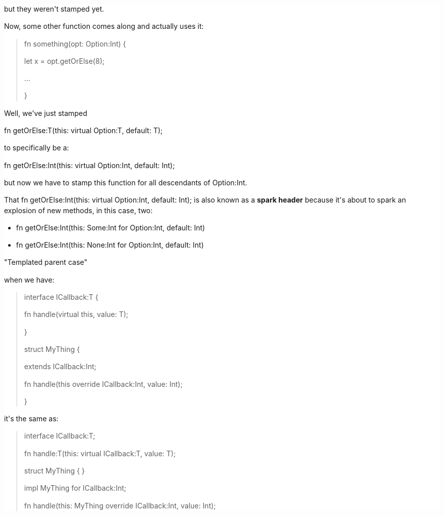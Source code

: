 but they weren\'t stamped yet.

Now, some other function comes along and actually uses it:

> fn something(opt: Option:Int) {
>
> let x = opt.getOrElse(8);
>
> \...
>
> }

Well, we\'ve just stamped

fn getOrElse:T(this: virtual Option:T, default: T);

to specifically be a:

fn getOrElse:Int(this: virtual Option:Int, default: Int);

but now we have to stamp this function for all descendants of
Option:Int.

That fn getOrElse:Int(this: virtual Option:Int, default: Int); is also
known as a **spark header** because it\'s about to spark an explosion of
new methods, in this case, two:

-   fn getOrElse:Int(this: Some:Int for Option:Int, default: Int)

-   fn getOrElse:Int(this: None:Int for Option:Int, default: Int)

\"Templated parent case\"

when we have:

> interface ICallback:T {
>
> fn handle(virtual this, value: T);
>
> }
>
> struct MyThing {
>
> extends ICallback:Int;
>
> fn handle(this override ICallback:Int, value: Int);
>
> }

it\'s the same as:

> interface ICallback:T;
>
> fn handle:T(this: virtual ICallback:T, value: T);
>
> struct MyThing { }
>
> impl MyThing for ICallback:Int;
>
> fn handle(this: MyThing override ICallback:Int, value: Int);
